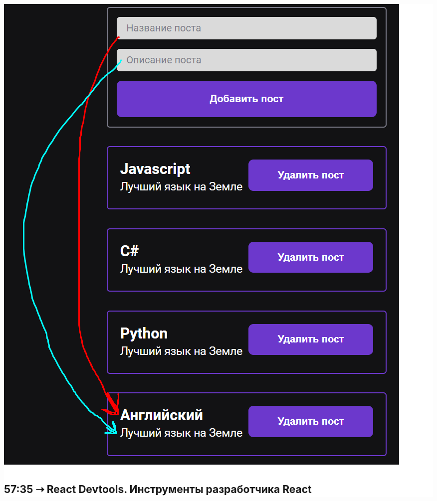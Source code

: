 ![](_png/61a45e4d27c8829adf6118a3a3d870e8.png)

## 57:35 ➝ React Devtools. Инструменты разработчика React
